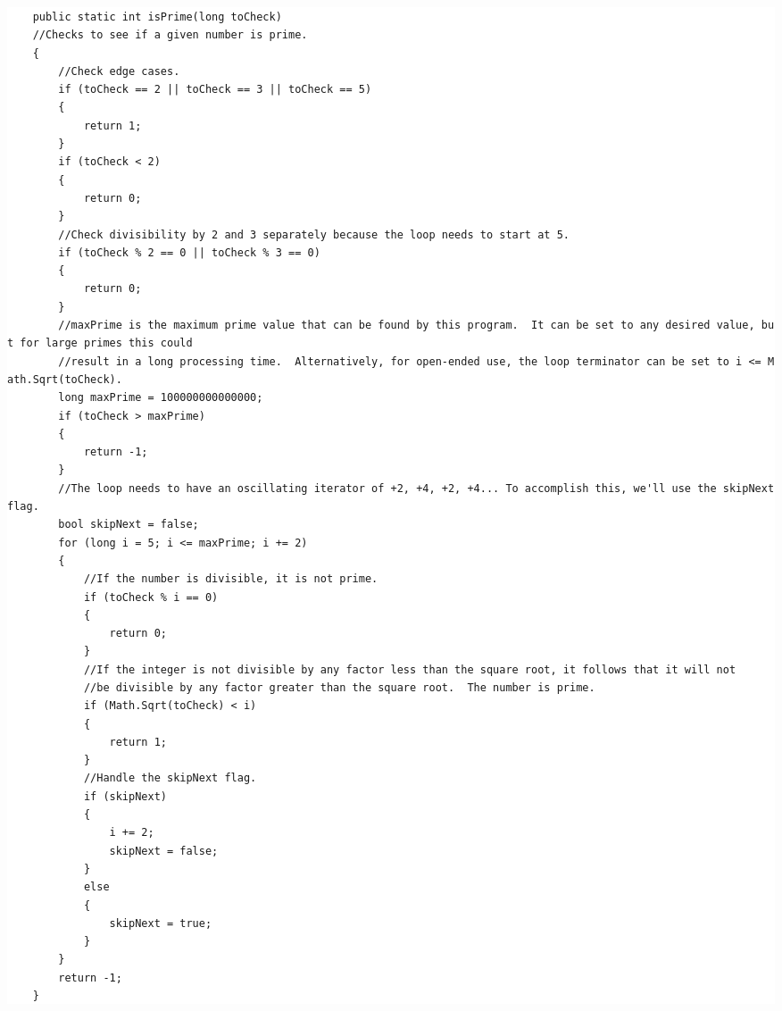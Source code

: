 ```
    public static int isPrime(long toCheck)
    //Checks to see if a given number is prime.
    {
        //Check edge cases.
        if (toCheck == 2 || toCheck == 3 || toCheck == 5)
        {
            return 1;
        }
        if (toCheck < 2)
        {
            return 0;
        }
        //Check divisibility by 2 and 3 separately because the loop needs to start at 5.
        if (toCheck % 2 == 0 || toCheck % 3 == 0)
        {
            return 0;
        }
        //maxPrime is the maximum prime value that can be found by this program.  It can be set to any desired value, but for large primes this could
        //result in a long processing time.  Alternatively, for open-ended use, the loop terminator can be set to i <= Math.Sqrt(toCheck).
        long maxPrime = 100000000000000;
        if (toCheck > maxPrime)
        {
            return -1;
        }
        //The loop needs to have an oscillating iterator of +2, +4, +2, +4... To accomplish this, we'll use the skipNext flag.
        bool skipNext = false;
        for (long i = 5; i <= maxPrime; i += 2)
        {
            //If the number is divisible, it is not prime.
            if (toCheck % i == 0)
            {
                return 0;
            }
            //If the integer is not divisible by any factor less than the square root, it follows that it will not
            //be divisible by any factor greater than the square root.  The number is prime.
            if (Math.Sqrt(toCheck) < i)
            {
                return 1;
            }
            //Handle the skipNext flag.
            if (skipNext)
            {
                i += 2;
                skipNext = false;
            }
            else
            {
                skipNext = true;
            }
        }
        return -1;
    }
```
